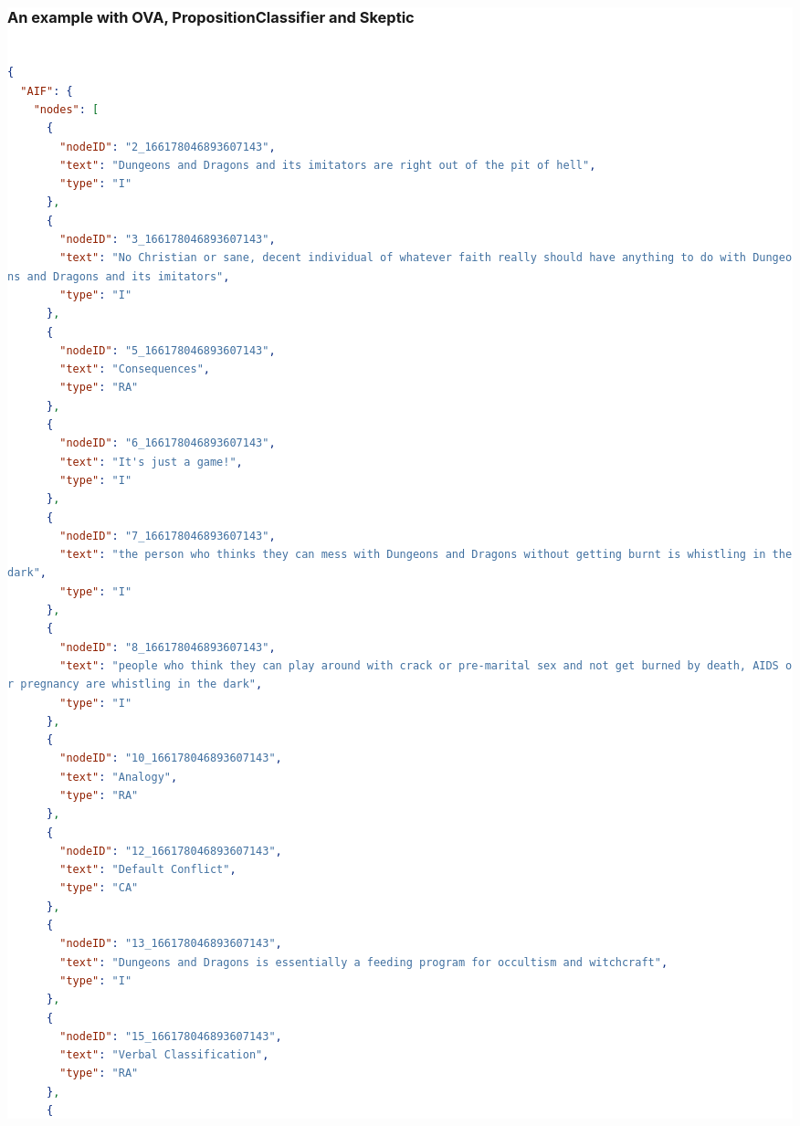 
### An example with OVA, PropositionClassifier and Skeptic


```json

{
  "AIF": {
    "nodes": [
      {
        "nodeID": "2_166178046893607143",
        "text": "Dungeons and Dragons and its imitators are right out of the pit of hell",
        "type": "I"
      },
      {
        "nodeID": "3_166178046893607143",
        "text": "No Christian or sane, decent individual of whatever faith really should have anything to do with Dungeons and Dragons and its imitators",
        "type": "I"
      },
      {
        "nodeID": "5_166178046893607143",
        "text": "Consequences",
        "type": "RA"
      },
      {
        "nodeID": "6_166178046893607143",
        "text": "It's just a game!",
        "type": "I"
      },
      {
        "nodeID": "7_166178046893607143",
        "text": "the person who thinks they can mess with Dungeons and Dragons without getting burnt is whistling in the dark",
        "type": "I"
      },
      {
        "nodeID": "8_166178046893607143",
        "text": "people who think they can play around with crack or pre-marital sex and not get burned by death, AIDS or pregnancy are whistling in the dark",
        "type": "I"
      },
      {
        "nodeID": "10_166178046893607143",
        "text": "Analogy",
        "type": "RA"
      },
      {
        "nodeID": "12_166178046893607143",
        "text": "Default Conflict",
        "type": "CA"
      },
      {
        "nodeID": "13_166178046893607143",
        "text": "Dungeons and Dragons is essentially a feeding program for occultism and witchcraft",
        "type": "I"
      },
      {
        "nodeID": "15_166178046893607143",
        "text": "Verbal Classification",
        "type": "RA"
      },
      {
```